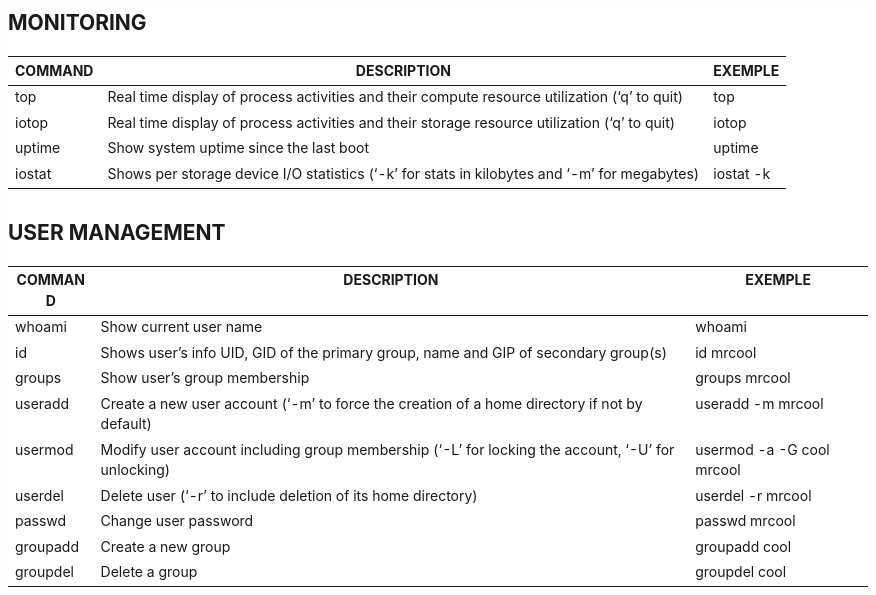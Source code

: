 ## MONITORING

COMMAND | DESCRIPTION | EXEMPLE
--- | --- | ---
top | Real time display of process activities and their compute resource utilization (‘q’ to quit) | top
iotop | Real time display of process activities and their storage resource utilization (‘q’ to quit) | iotop
uptime | Show system uptime since the last boot | uptime
iostat | Shows per storage device I/O statistics (‘-k’ for stats in kilobytes and ‘-m’ for megabytes) | iostat -k


## USER MANAGEMENT

COMMAND | DESCRIPTION | EXEMPLE
--- | --- | ---
whoami | Show current user name | whoami
id | Shows user’s info UID, GID of the primary group, name and GIP of secondary group(s) | id mrcool
groups | Show user’s group membership | groups mrcool
useradd | Create a new user account (‘-m’ to force the creation of a home directory if not by default) | useradd -m mrcool
usermod | Modify user account including group membership (‘-L’ for locking the account, ‘-U’ for unlocking) | usermod -a -G cool mrcool
userdel | Delete user (‘-r’ to include deletion of its home directory) | userdel -r mrcool
passwd | Change user password | passwd mrcool
groupadd | Create a new group | groupadd cool
groupdel | Delete a group | groupdel cool